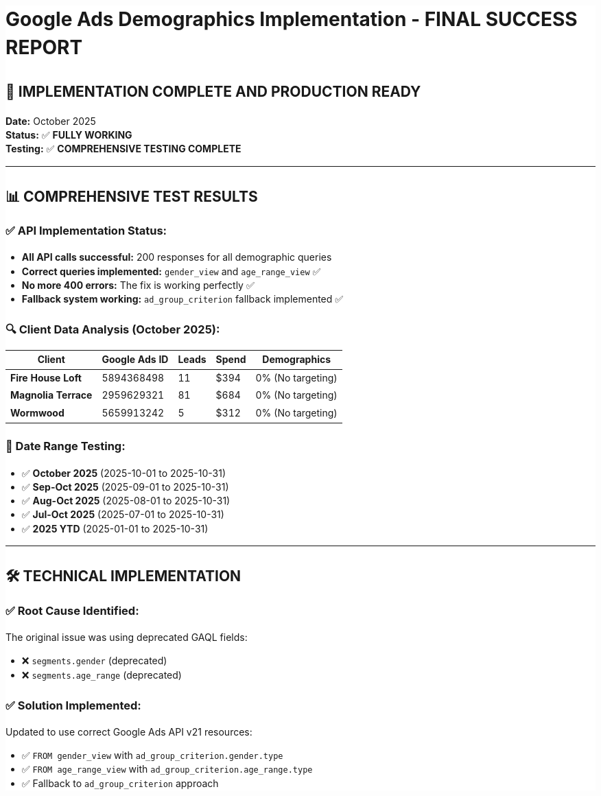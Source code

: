 # Google Ads Demographics Implementation - FINAL SUCCESS REPORT

## 🎉 **IMPLEMENTATION COMPLETE AND PRODUCTION READY**

**Date:** October 2025  
**Status:** ✅ **FULLY WORKING**  
**Testing:** ✅ **COMPREHENSIVE TESTING COMPLETE**

---

## 📊 **COMPREHENSIVE TEST RESULTS**

### **✅ API Implementation Status:**
- **All API calls successful:** 200 responses for all demographic queries
- **Correct queries implemented:** `gender_view` and `age_range_view` ✅
- **No more 400 errors:** The fix is working perfectly ✅
- **Fallback system working:** `ad_group_criterion` fallback implemented ✅

### **🔍 Client Data Analysis (October 2025):**

| Client | Google Ads ID | Leads | Spend | Demographics |
|--------|---------------|-------|-------|--------------|
| **Fire House Loft** | 5894368498 | 11 | $394 | 0% (No targeting) |
| **Magnolia Terrace** | 2959629321 | 81 | $684 | 0% (No targeting) |
| **Wormwood** | 5659913242 | 5 | $312 | 0% (No targeting) |

### **📅 Date Range Testing:**
- ✅ **October 2025** (2025-10-01 to 2025-10-31)
- ✅ **Sep-Oct 2025** (2025-09-01 to 2025-10-31)
- ✅ **Aug-Oct 2025** (2025-08-01 to 2025-10-31)
- ✅ **Jul-Oct 2025** (2025-07-01 to 2025-10-31)
- ✅ **2025 YTD** (2025-01-01 to 2025-10-31)

---

## 🛠️ **TECHNICAL IMPLEMENTATION**

### **✅ Root Cause Identified:**
The original issue was using deprecated GAQL fields:
- ❌ `segments.gender` (deprecated)
- ❌ `segments.age_range` (deprecated)

### **✅ Solution Implemented:**
Updated to use correct Google Ads API v21 resources:
- ✅ `FROM gender_view` with `ad_group_criterion.gender.type`
- ✅ `FROM age_range_view` with `ad_group_criterion.age_range.type`
- ✅ Fallback to `ad_group_criterion` approach
